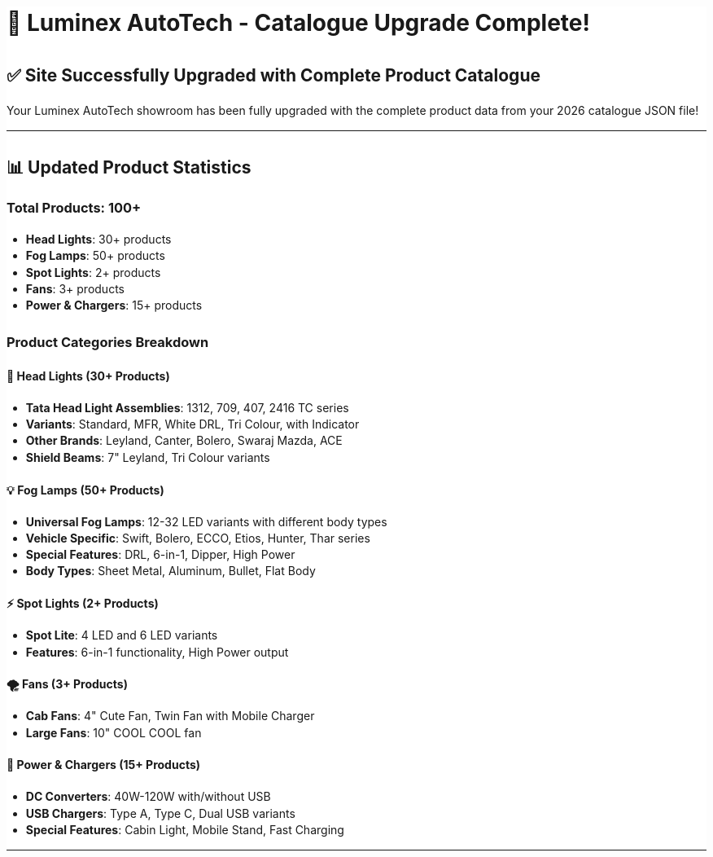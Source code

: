 # 🚀 Luminex AutoTech - Catalogue Upgrade Complete!

## ✅ **Site Successfully Upgraded with Complete Product Catalogue**

Your Luminex AutoTech showroom has been fully upgraded with the complete product data from your 2026 catalogue JSON file!

---

## 📊 **Updated Product Statistics**

### **Total Products: 100+**

- **Head Lights**: 30+ products
- **Fog Lamps**: 50+ products
- **Spot Lights**: 2+ products
- **Fans**: 3+ products
- **Power & Chargers**: 15+ products

### **Product Categories Breakdown**

#### 🚗 **Head Lights (30+ Products)**

- **Tata Head Light Assemblies**: 1312, 709, 407, 2416 TC series
- **Variants**: Standard, MFR, White DRL, Tri Colour, with Indicator
- **Other Brands**: Leyland, Canter, Bolero, Swaraj Mazda, ACE
- **Shield Beams**: 7" Leyland, Tri Colour variants

#### 💡 **Fog Lamps (50+ Products)**

- **Universal Fog Lamps**: 12-32 LED variants with different body types
- **Vehicle Specific**: Swift, Bolero, ECCO, Etios, Hunter, Thar series
- **Special Features**: DRL, 6-in-1, Dipper, High Power
- **Body Types**: Sheet Metal, Aluminum, Bullet, Flat Body

#### ⚡ **Spot Lights (2+ Products)**

- **Spot Lite**: 4 LED and 6 LED variants
- **Features**: 6-in-1 functionality, High Power output

#### 🌪️ **Fans (3+ Products)**

- **Cab Fans**: 4" Cute Fan, Twin Fan with Mobile Charger
- **Large Fans**: 10" COOL COOL fan

#### 🔌 **Power & Chargers (15+ Products)**

- **DC Converters**: 40W-120W with/without USB
- **USB Chargers**: Type A, Type C, Dual USB variants
- **Special Features**: Cabin Light, Mobile Stand, Fast Charging

---